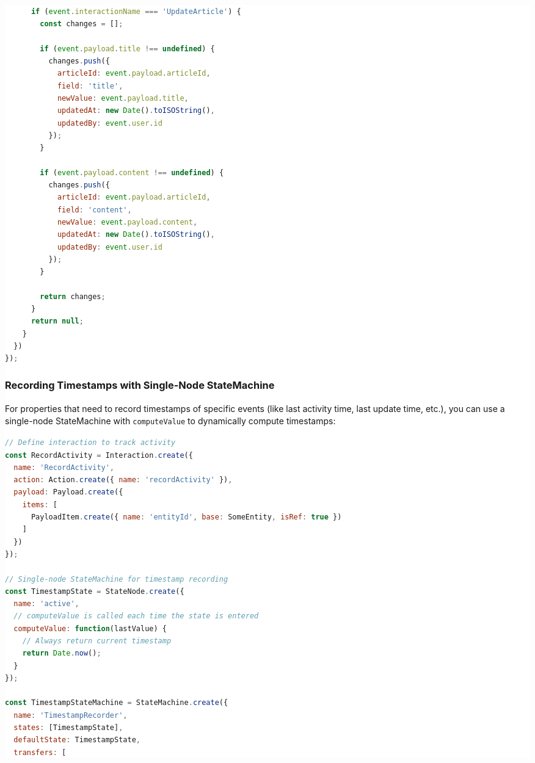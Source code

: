 ```javascript
      if (event.interactionName === 'UpdateArticle') {
        const changes = [];
        
        if (event.payload.title !== undefined) {
          changes.push({
            articleId: event.payload.articleId,
            field: 'title',
            newValue: event.payload.title,
            updatedAt: new Date().toISOString(),
            updatedBy: event.user.id
          });
        }
        
        if (event.payload.content !== undefined) {
          changes.push({
            articleId: event.payload.articleId,
            field: 'content',
            newValue: event.payload.content,
            updatedAt: new Date().toISOString(),
            updatedBy: event.user.id
          });
        }
        
        return changes;
      }
      return null;
    }
  })
});
```

### Recording Timestamps with Single-Node StateMachine

For properties that need to record timestamps of specific events (like last activity time, last update time, etc.), you can use a single-node StateMachine with `computeValue` to dynamically compute timestamps:

```javascript
// Define interaction to track activity
const RecordActivity = Interaction.create({
  name: 'RecordActivity',
  action: Action.create({ name: 'recordActivity' }),
  payload: Payload.create({
    items: [
      PayloadItem.create({ name: 'entityId', base: SomeEntity, isRef: true })
    ]
  })
});

// Single-node StateMachine for timestamp recording
const TimestampState = StateNode.create({
  name: 'active',
  // computeValue is called each time the state is entered
  computeValue: function(lastValue) {
    // Always return current timestamp
    return Date.now();
  }
});

const TimestampStateMachine = StateMachine.create({
  name: 'TimestampRecorder',
  states: [TimestampState],
  defaultState: TimestampState,
  transfers: [
```
